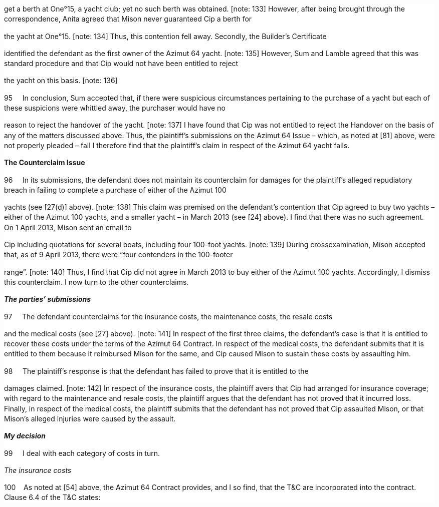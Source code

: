 get a berth at One°15, a yacht club; yet no such berth was obtained. [note: 133] However, after being brought through the correspondence, Anita agreed that Mison never guaranteed Cip a berth for 

the yacht at One°15. [note: 134] Thus, this contention fell away. Secondly, the Builder’s Certificate 

identified the defendant as the first owner of the Azimut 64 yacht. [note: 135] However, Sum and Lamble agreed that this was standard procedure and that Cip would not have been entitled to reject 

the yacht on this basis. [note: 136] 

95     In conclusion, Sum accepted that, if there were suspicious circumstances pertaining to the purchase of a yacht but each of these suspicions were whittled away, the purchaser would have no 

reason to reject the handover of the yacht. [note: 137] I have found that Cip was not entitled to reject the Handover on the basis of any of the matters discussed above. Thus, the plaintiff’s submissions on the Azimut 64 Issue – which, as noted at [81] above, were not properly pleaded – fail I therefore find that the plaintiff’s claim in respect of the Azimut 64 yacht fails. 

**The Counterclaim Issue** 

96     In its submissions, the defendant does not maintain its counterclaim for damages for the plaintiff’s alleged repudiatory breach in failing to complete a purchase of either of the Azimut 100 

yachts (see [27(d)] above). [note: 138] This claim was premised on the defendant’s contention that Cip agreed to buy two yachts – either of the Azimut 100 yachts, and a smaller yacht – in March 2013 (see [24] above). I find that there was no such agreement. On 1 April 2013, Mison sent an email to 

Cip including quotations for several boats, including four 100-foot yachts. [note: 139] During crossexamination, Mison accepted that, as of 9 April 2013, there were “four contenders in the 100-footer 

range”. [note: 140] Thus, I find that Cip did not agree in March 2013 to buy either of the Azimut 100 yachts. Accordingly, I dismiss this counterclaim. I now turn to the other counterclaims. 

**_The parties’ submissions_** 


97     The defendant counterclaims for the insurance costs, the maintenance costs, the resale costs 

and the medical costs (see [27] above). [note: 141] In respect of the first three claims, the defendant’s case is that it is entitled to recover these costs under the terms of the Azimut 64 Contract. In respect of the medical costs, the defendant submits that it is entitled to them because it reimbursed Mison for the same, and Cip caused Mison to sustain these costs by assaulting him. 

98     The plaintiff’s response is that the defendant has failed to prove that it is entitled to the 

damages claimed. [note: 142] In respect of the insurance costs, the plaintiff avers that Cip had arranged for insurance coverage; with regard to the maintenance and resale costs, the plaintiff argues that the defendant has not proved that it incurred loss. Finally, in respect of the medical costs, the plaintiff submits that the defendant has not proved that Cip assaulted Mison, or that Mison’s alleged injuries were caused by the assault. 

**_My decision_** 

99     I deal with each category of costs in turn. 

_The insurance costs_ 

100    As noted at [54] above, the Azimut 64 Contract provides, and I so find, that the T&C are incorporated into the contract. Clause 6.4 of the T&C states: 
